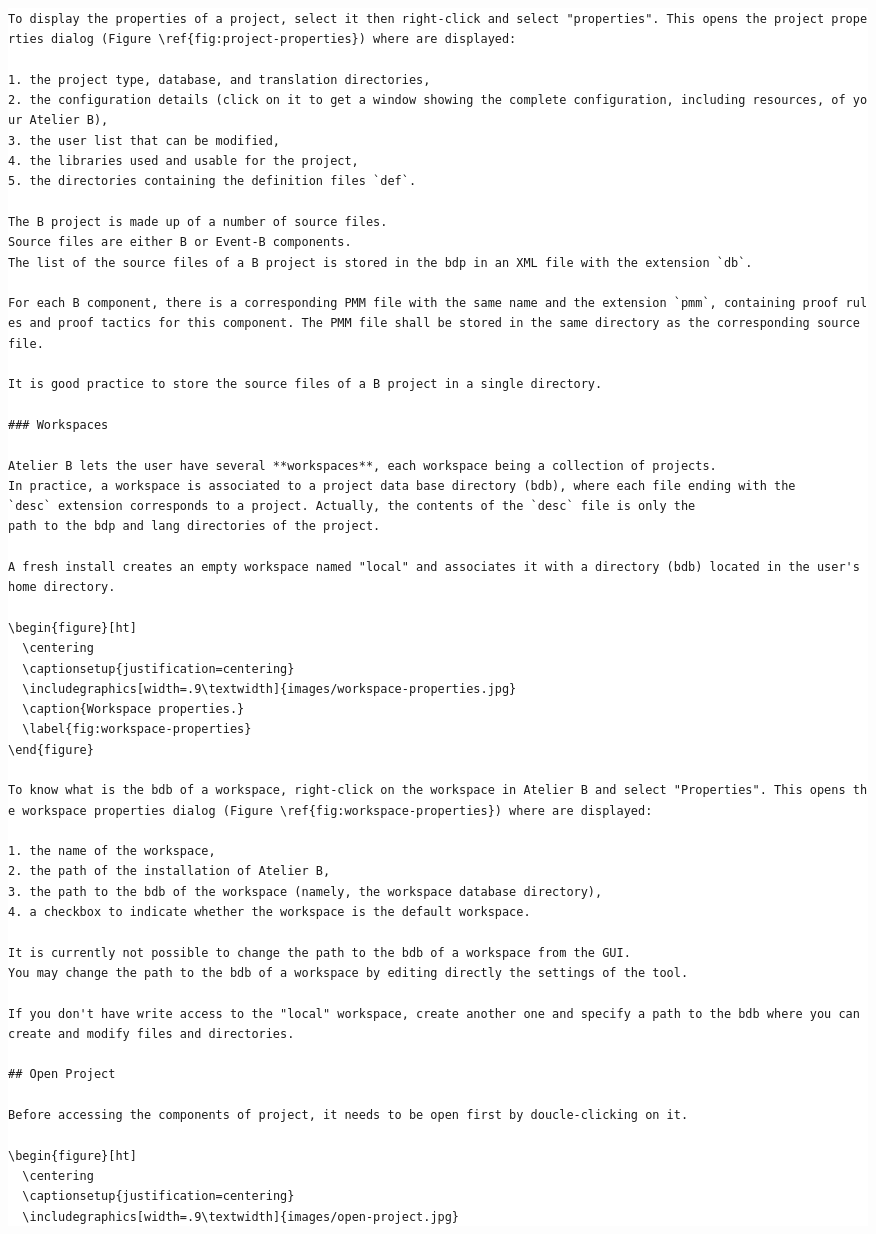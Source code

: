 ```
To display the properties of a project, select it then right-click and select "properties". This opens the project properties dialog (Figure \ref{fig:project-properties}) where are displayed:

1. the project type, database, and translation directories,
2. the configuration details (click on it to get a window showing the complete configuration, including resources, of your Atelier B),
3. the user list that can be modified,
4. the libraries used and usable for the project,
5. the directories containing the definition files `def`.

The B project is made up of a number of source files.
Source files are either B or Event-B components.
The list of the source files of a B project is stored in the bdp in an XML file with the extension `db`.

For each B component, there is a corresponding PMM file with the same name and the extension `pmm`, containing proof rules and proof tactics for this component. The PMM file shall be stored in the same directory as the corresponding source file.

It is good practice to store the source files of a B project in a single directory.

### Workspaces

Atelier B lets the user have several **workspaces**, each workspace being a collection of projects.
In practice, a workspace is associated to a project data base directory (bdb), where each file ending with the
`desc` extension corresponds to a project. Actually, the contents of the `desc` file is only the
path to the bdp and lang directories of the project.

A fresh install creates an empty workspace named "local" and associates it with a directory (bdb) located in the user's home directory.

\begin{figure}[ht]
  \centering
  \captionsetup{justification=centering}
  \includegraphics[width=.9\textwidth]{images/workspace-properties.jpg}
  \caption{Workspace properties.}
  \label{fig:workspace-properties}
\end{figure}

To know what is the bdb of a workspace, right-click on the workspace in Atelier B and select "Properties". This opens the workspace properties dialog (Figure \ref{fig:workspace-properties}) where are displayed:

1. the name of the workspace,
2. the path of the installation of Atelier B,
3. the path to the bdb of the workspace (namely, the workspace database directory),
4. a checkbox to indicate whether the workspace is the default workspace.

It is currently not possible to change the path to the bdb of a workspace from the GUI.
You may change the path to the bdb of a workspace by editing directly the settings of the tool.

If you don't have write access to the "local" workspace, create another one and specify a path to the bdb where you can create and modify files and directories.

## Open Project

Before accessing the components of project, it needs to be open first by doucle-clicking on it.

\begin{figure}[ht]
  \centering
  \captionsetup{justification=centering}
  \includegraphics[width=.9\textwidth]{images/open-project.jpg}
```